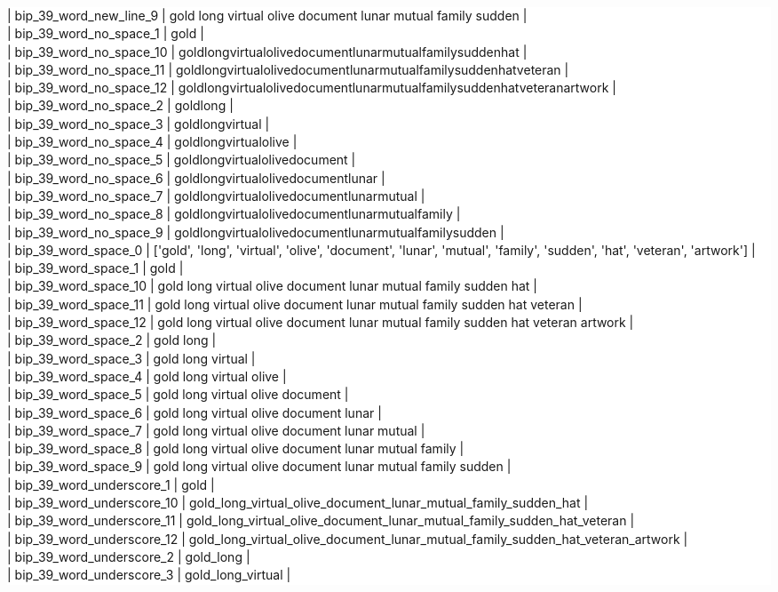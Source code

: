| bip_39_word_new_line_9 | gold
long
virtual
olive
document
lunar
mutual
family
sudden |  
| bip_39_word_no_space_1 | gold |  
| bip_39_word_no_space_10 | goldlongvirtualolivedocumentlunarmutualfamilysuddenhat |  
| bip_39_word_no_space_11 | goldlongvirtualolivedocumentlunarmutualfamilysuddenhatveteran |  
| bip_39_word_no_space_12 | goldlongvirtualolivedocumentlunarmutualfamilysuddenhatveteranartwork |  
| bip_39_word_no_space_2 | goldlong |  
| bip_39_word_no_space_3 | goldlongvirtual |  
| bip_39_word_no_space_4 | goldlongvirtualolive |  
| bip_39_word_no_space_5 | goldlongvirtualolivedocument |  
| bip_39_word_no_space_6 | goldlongvirtualolivedocumentlunar |  
| bip_39_word_no_space_7 | goldlongvirtualolivedocumentlunarmutual |  
| bip_39_word_no_space_8 | goldlongvirtualolivedocumentlunarmutualfamily |  
| bip_39_word_no_space_9 | goldlongvirtualolivedocumentlunarmutualfamilysudden |  
| bip_39_word_space_0 | ['gold', 'long', 'virtual', 'olive', 'document', 'lunar', 'mutual', 'family', 'sudden', 'hat', 'veteran', 'artwork'] |  
| bip_39_word_space_1 | gold |  
| bip_39_word_space_10 | gold long virtual olive document lunar mutual family sudden hat |  
| bip_39_word_space_11 | gold long virtual olive document lunar mutual family sudden hat veteran |  
| bip_39_word_space_12 | gold long virtual olive document lunar mutual family sudden hat veteran artwork |  
| bip_39_word_space_2 | gold long |  
| bip_39_word_space_3 | gold long virtual |  
| bip_39_word_space_4 | gold long virtual olive |  
| bip_39_word_space_5 | gold long virtual olive document |  
| bip_39_word_space_6 | gold long virtual olive document lunar |  
| bip_39_word_space_7 | gold long virtual olive document lunar mutual |  
| bip_39_word_space_8 | gold long virtual olive document lunar mutual family |  
| bip_39_word_space_9 | gold long virtual olive document lunar mutual family sudden |  
| bip_39_word_underscore_1 | gold |  
| bip_39_word_underscore_10 | gold_long_virtual_olive_document_lunar_mutual_family_sudden_hat |  
| bip_39_word_underscore_11 | gold_long_virtual_olive_document_lunar_mutual_family_sudden_hat_veteran |  
| bip_39_word_underscore_12 | gold_long_virtual_olive_document_lunar_mutual_family_sudden_hat_veteran_artwork |  
| bip_39_word_underscore_2 | gold_long |  
| bip_39_word_underscore_3 | gold_long_virtual |  